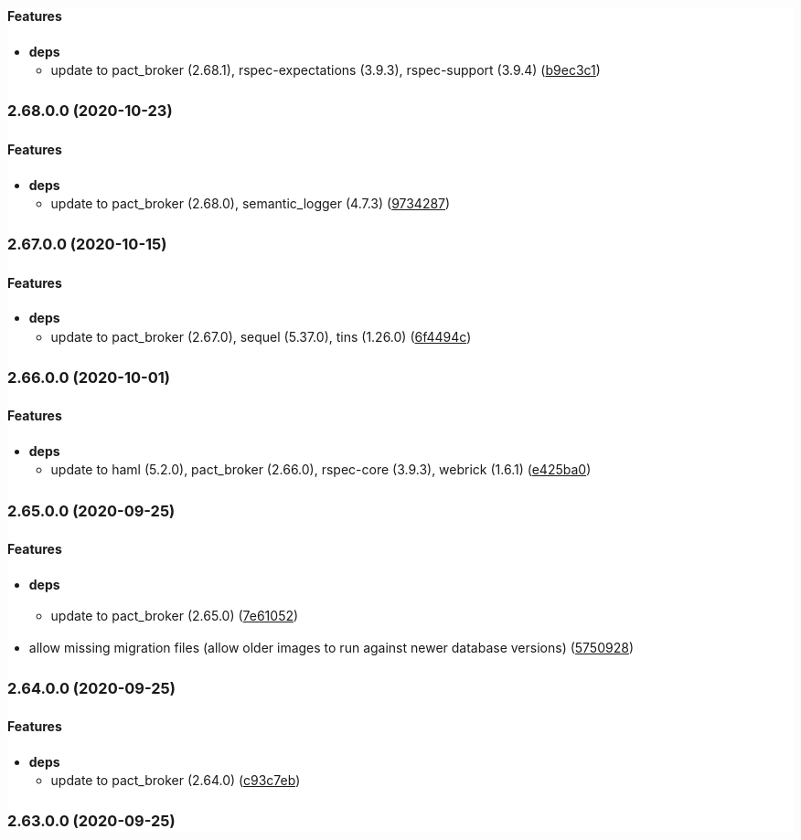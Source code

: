 #### Features

* **deps**
  * update to pact_broker (2.68.1), rspec-expectations (3.9.3), rspec-support (3.9.4)	 ([b9ec3c1](/../../commit/b9ec3c1))

<a name="2.68.0.0"></a>
### 2.68.0.0 (2020-10-23)

#### Features

* **deps**
  * update to pact_broker (2.68.0), semantic_logger (4.7.3)	 ([9734287](/../../commit/9734287))

<a name="2.67.0.0"></a>
### 2.67.0.0 (2020-10-15)

#### Features

* **deps**
  * update to pact_broker (2.67.0), sequel (5.37.0), tins (1.26.0)	 ([6f4494c](/../../commit/6f4494c))

<a name="2.66.0.0"></a>
### 2.66.0.0 (2020-10-01)

#### Features

* **deps**
  * update to haml (5.2.0), pact_broker (2.66.0), rspec-core (3.9.3), webrick (1.6.1)	 ([e425ba0](/../../commit/e425ba0))

<a name="2.65.0.0"></a>
### 2.65.0.0 (2020-09-25)

#### Features

* **deps**
  * update to pact_broker (2.65.0)	 ([7e61052](/../../commit/7e61052))

* allow missing migration files (allow older images to run against newer database versions)	 ([5750928](/../../commit/5750928))

<a name="2.64.0.0"></a>
### 2.64.0.0 (2020-09-25)

#### Features

* **deps**
  * update to pact_broker (2.64.0)	 ([c93c7eb](/../../commit/c93c7eb))

<a name="2.63.0.0"></a>
### 2.63.0.0 (2020-09-25)
